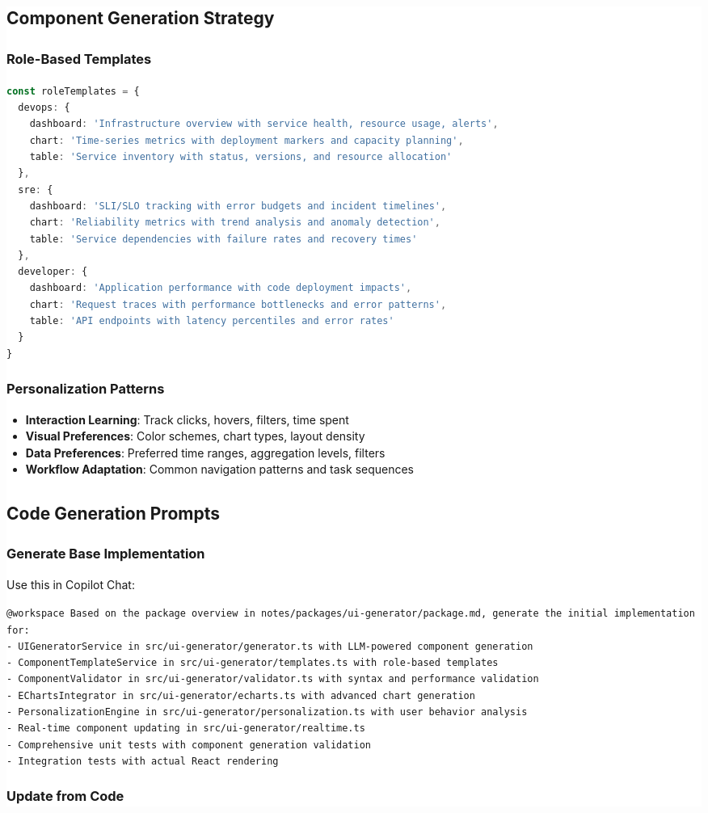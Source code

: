## Component Generation Strategy

### Role-Based Templates

```typescript
const roleTemplates = {
  devops: {
    dashboard: 'Infrastructure overview with service health, resource usage, alerts',
    chart: 'Time-series metrics with deployment markers and capacity planning',
    table: 'Service inventory with status, versions, and resource allocation'
  },
  sre: {
    dashboard: 'SLI/SLO tracking with error budgets and incident timelines',
    chart: 'Reliability metrics with trend analysis and anomaly detection',
    table: 'Service dependencies with failure rates and recovery times'
  },
  developer: {
    dashboard: 'Application performance with code deployment impacts',
    chart: 'Request traces with performance bottlenecks and error patterns',
    table: 'API endpoints with latency percentiles and error rates'
  }
}
```

### Personalization Patterns

- **Interaction Learning**: Track clicks, hovers, filters, time spent
- **Visual Preferences**: Color schemes, chart types, layout density
- **Data Preferences**: Preferred time ranges, aggregation levels, filters
- **Workflow Adaptation**: Common navigation patterns and task sequences

## Code Generation Prompts

### Generate Base Implementation

Use this in Copilot Chat:

```
@workspace Based on the package overview in notes/packages/ui-generator/package.md, generate the initial implementation for:
- UIGeneratorService in src/ui-generator/generator.ts with LLM-powered component generation
- ComponentTemplateService in src/ui-generator/templates.ts with role-based templates
- ComponentValidator in src/ui-generator/validator.ts with syntax and performance validation
- EChartsIntegrator in src/ui-generator/echarts.ts with advanced chart generation
- PersonalizationEngine in src/ui-generator/personalization.ts with user behavior analysis
- Real-time component updating in src/ui-generator/realtime.ts
- Comprehensive unit tests with component generation validation
- Integration tests with actual React rendering
```

### Update from Code
